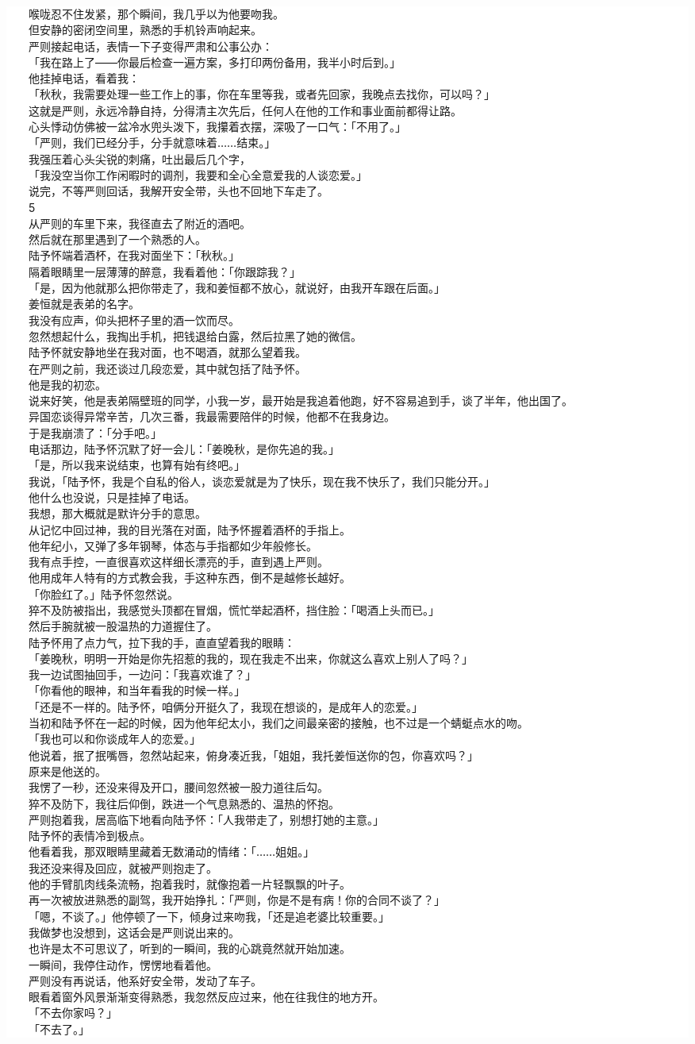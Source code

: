 &emsp;&emsp;喉咙忍不住发紧，那个瞬间，我几乎以为他要吻我。  
&emsp;&emsp;但安静的密闭空间里，熟悉的手机铃声响起来。  
&emsp;&emsp;严则接起电话，表情一下子变得严肃和公事公办：  
&emsp;&emsp;「我在路上了——你最后检查一遍方案，多打印两份备用，我半小时后到。」  
&emsp;&emsp;他挂掉电话，看着我：  
&emsp;&emsp;「秋秋，我需要处理一些工作上的事，你在车里等我，或者先回家，我晚点去找你，可以吗？」  
&emsp;&emsp;这就是严则，永远冷静自持，分得清主次先后，任何人在他的工作和事业面前都得让路。  
&emsp;&emsp;心头悸动仿佛被一盆冷水兜头泼下，我攥着衣摆，深吸了一口气：「不用了。」  
&emsp;&emsp;「严则，我们已经分手，分手就意味着……结束。」  
&emsp;&emsp;我强压着心头尖锐的刺痛，吐出最后几个字，  
&emsp;&emsp;「我没空当你工作闲暇时的调剂，我要和全心全意爱我的人谈恋爱。」  
&emsp;&emsp;说完，不等严则回话，我解开安全带，头也不回地下车走了。  
&emsp;&emsp;5  
&emsp;&emsp;从严则的车里下来，我径直去了附近的酒吧。  
&emsp;&emsp;然后就在那里遇到了一个熟悉的人。  
&emsp;&emsp;陆予怀端着酒杯，在我对面坐下：「秋秋。」  
&emsp;&emsp;隔着眼睛里一层薄薄的醉意，我看着他：「你跟踪我？」  
&emsp;&emsp;「是，因为他就那么把你带走了，我和姜恒都不放心，就说好，由我开车跟在后面。」  
&emsp;&emsp;姜恒就是表弟的名字。  
&emsp;&emsp;我没有应声，仰头把杯子里的酒一饮而尽。  
&emsp;&emsp;忽然想起什么，我掏出手机，把钱退给白露，然后拉黑了她的微信。  
&emsp;&emsp;陆予怀就安静地坐在我对面，也不喝酒，就那么望着我。  
&emsp;&emsp;在严则之前，我还谈过几段恋爱，其中就包括了陆予怀。  
&emsp;&emsp;他是我的初恋。  
&emsp;&emsp;说来好笑，他是表弟隔壁班的同学，小我一岁，最开始是我追着他跑，好不容易追到手，谈了半年，他出国了。  
&emsp;&emsp;异国恋谈得异常辛苦，几次三番，我最需要陪伴的时候，他都不在我身边。  
&emsp;&emsp;于是我崩溃了：「分手吧。」  
&emsp;&emsp;电话那边，陆予怀沉默了好一会儿：「姜晚秋，是你先追的我。」  
&emsp;&emsp;「是，所以我来说结束，也算有始有终吧。」  
&emsp;&emsp;我说，「陆予怀，我是个自私的俗人，谈恋爱就是为了快乐，现在我不快乐了，我们只能分开。」  
&emsp;&emsp;他什么也没说，只是挂掉了电话。  
&emsp;&emsp;我想，那大概就是默许分手的意思。  
&emsp;&emsp;从记忆中回过神，我的目光落在对面，陆予怀握着酒杯的手指上。  
&emsp;&emsp;他年纪小，又弹了多年钢琴，体态与手指都如少年般修长。  
&emsp;&emsp;我有点手控，一直很喜欢这样细长漂亮的手，直到遇上严则。  
&emsp;&emsp;他用成年人特有的方式教会我，手这种东西，倒不是越修长越好。  
&emsp;&emsp;「你脸红了。」陆予怀忽然说。  
&emsp;&emsp;猝不及防被指出，我感觉头顶都在冒烟，慌忙举起酒杯，挡住脸：「喝酒上头而已。」  
&emsp;&emsp;然后手腕就被一股温热的力道握住了。  
&emsp;&emsp;陆予怀用了点力气，拉下我的手，直直望着我的眼睛：  
&emsp;&emsp;「姜晚秋，明明一开始是你先招惹的我的，现在我走不出来，你就这么喜欢上别人了吗？」  
&emsp;&emsp;我一边试图抽回手，一边问：「我喜欢谁了？」  
&emsp;&emsp;「你看他的眼神，和当年看我的时候一样。」  
&emsp;&emsp;「还是不一样的。陆予怀，咱俩分开挺久了，我现在想谈的，是成年人的恋爱。」  
&emsp;&emsp;当初和陆予怀在一起的时候，因为他年纪太小，我们之间最亲密的接触，也不过是一个蜻蜓点水的吻。  
&emsp;&emsp;「我也可以和你谈成年人的恋爱。」  
&emsp;&emsp;他说着，抿了抿嘴唇，忽然站起来，俯身凑近我，「姐姐，我托姜恒送你的包，你喜欢吗？」  
&emsp;&emsp;原来是他送的。  
&emsp;&emsp;我愣了一秒，还没来得及开口，腰间忽然被一股力道往后勾。  
&emsp;&emsp;猝不及防下，我往后仰倒，跌进一个气息熟悉的、温热的怀抱。  
&emsp;&emsp;严则抱着我，居高临下地看向陆予怀：「人我带走了，别想打她的主意。」  
&emsp;&emsp;陆予怀的表情冷到极点。  
&emsp;&emsp;他看着我，那双眼睛里藏着无数涌动的情绪：「……姐姐。」  
&emsp;&emsp;我还没来得及回应，就被严则抱走了。  
&emsp;&emsp;他的手臂肌肉线条流畅，抱着我时，就像抱着一片轻飘飘的叶子。  
&emsp;&emsp;再一次被放进熟悉的副驾，我开始挣扎：「严则，你是不是有病！你的合同不谈了？」  
&emsp;&emsp;「嗯，不谈了。」他停顿了一下，倾身过来吻我，「还是追老婆比较重要。」  
&emsp;&emsp;我做梦也没想到，这话会是严则说出来的。  
&emsp;&emsp;也许是太不可思议了，听到的一瞬间，我的心跳竟然就开始加速。  
&emsp;&emsp;一瞬间，我停住动作，愣愣地看着他。  
&emsp;&emsp;严则没有再说话，他系好安全带，发动了车子。  
&emsp;&emsp;眼看着窗外风景渐渐变得熟悉，我忽然反应过来，他在往我住的地方开。  
&emsp;&emsp;「不去你家吗？」  
&emsp;&emsp;「不去了。」  